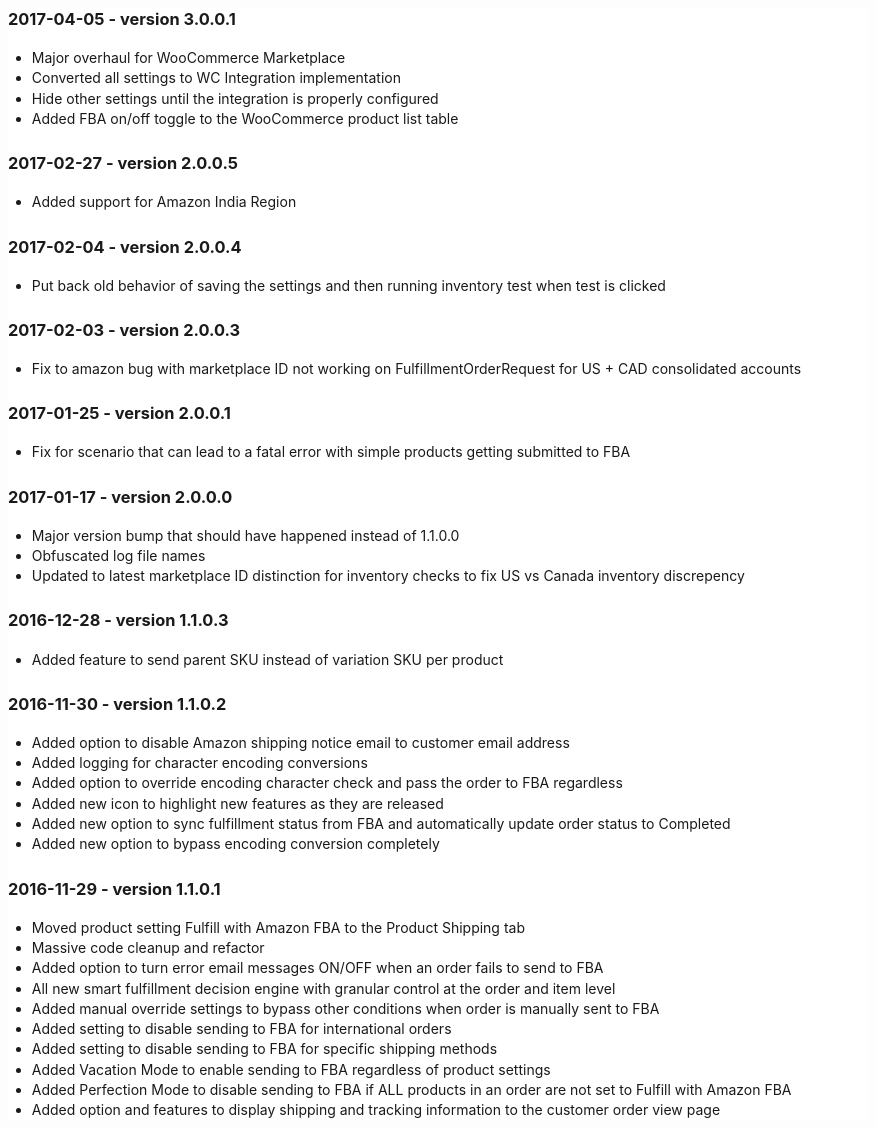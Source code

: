 ### 2017-04-05 - version 3.0.0.1 
* Major overhaul for WooCommerce Marketplace
* Converted all settings to WC Integration implementation
* Hide other settings until the integration is properly configured
* Added FBA on/off toggle to the WooCommerce product list table

### 2017-02-27 - version 2.0.0.5 
* Added support for Amazon India Region

### 2017-02-04 - version 2.0.0.4 
* Put back old behavior of saving the settings and then running inventory test when test is clicked

### 2017-02-03 - version 2.0.0.3 
* Fix to amazon bug with marketplace ID not working on FulfillmentOrderRequest for US + CAD consolidated accounts

### 2017-01-25 - version 2.0.0.1 
* Fix for scenario that can lead to a fatal error with simple products getting submitted to FBA

### 2017-01-17 - version 2.0.0.0  
* Major version bump that should have happened instead of 1.1.0.0
* Obfuscated log file names
* Updated to latest marketplace ID distinction for inventory checks to fix US vs Canada inventory discrepency

### 2016-12-28 - version 1.1.0.3 
* Added feature to send parent SKU instead of variation SKU per product 

### 2016-11-30 - version 1.1.0.2 
* Added option to disable Amazon shipping notice email to customer email address
* Added logging for character encoding conversions
* Added option to override encoding character check and pass the order to FBA regardless
* Added new icon to highlight new features as they are released
* Added new option to sync fulfillment status from FBA and automatically update order status to Completed
* Added new option to bypass encoding conversion completely

### 2016-11-29 - version 1.1.0.1 
* Moved product setting Fulfill with Amazon FBA to the Product Shipping tab
* Massive code cleanup and refactor
* Added option to turn error email messages ON/OFF when an order fails to send to FBA
* All new smart fulfillment decision engine with granular control at the order and item level
* Added manual override settings to bypass other conditions when order is manually sent to FBA
* Added setting to disable sending to FBA for international orders
* Added setting to disable sending to FBA for specific shipping methods
* Added Vacation Mode to enable sending to FBA regardless of product settings
* Added Perfection Mode to disable sending to FBA if ALL products in an order are not set to Fulfill with Amazon FBA
* Added option and features to display shipping and tracking information to the customer order view page
